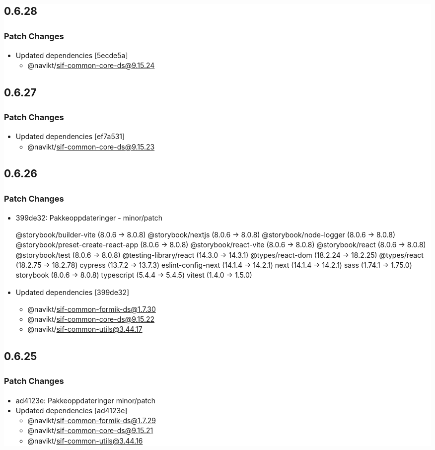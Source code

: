 ## 0.6.28

### Patch Changes

- Updated dependencies [5ecde5a]
    - @navikt/sif-common-core-ds@9.15.24

## 0.6.27

### Patch Changes

- Updated dependencies [ef7a531]
    - @navikt/sif-common-core-ds@9.15.23

## 0.6.26

### Patch Changes

- 399de32: Pakkeoppdateringer - minor/patch

    @storybook/builder-vite (8.0.6 -> 8.0.8)
    @storybook/nextjs (8.0.6 -> 8.0.8)
    @storybook/node-logger (8.0.6 -> 8.0.8)
    @storybook/preset-create-react-app (8.0.6 -> 8.0.8)
    @storybook/react-vite (8.0.6 -> 8.0.8)
    @storybook/react (8.0.6 -> 8.0.8)
    @storybook/test (8.0.6 -> 8.0.8)
    @testing-library/react (14.3.0 -> 14.3.1)
    @types/react-dom (18.2.24 -> 18.2.25)
    @types/react (18.2.75 -> 18.2.78)
    cypress (13.7.2 -> 13.7.3)
    eslint-config-next (14.1.4 -> 14.2.1)
    next (14.1.4 -> 14.2.1)
    sass (1.74.1 -> 1.75.0)
    storybook (8.0.6 -> 8.0.8)
    typescript (5.4.4 -> 5.4.5)
    vitest (1.4.0 -> 1.5.0)

- Updated dependencies [399de32]
    - @navikt/sif-common-formik-ds@1.7.30
    - @navikt/sif-common-core-ds@9.15.22
    - @navikt/sif-common-utils@3.44.17

## 0.6.25

### Patch Changes

- ad4123e: Pakkeoppdateringer minor/patch
- Updated dependencies [ad4123e]
    - @navikt/sif-common-formik-ds@1.7.29
    - @navikt/sif-common-core-ds@9.15.21
    - @navikt/sif-common-utils@3.44.16
